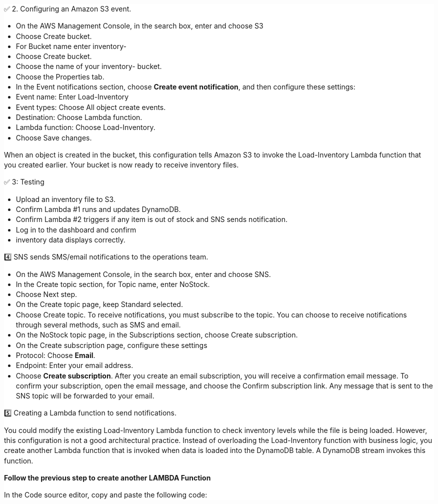 ✅ 2. Configuring an Amazon S3 event.

- On the AWS Management Console, in the search box, enter and choose S3
- Choose Create bucket.
- For Bucket name enter inventory-<number>
- Choose Create bucket.
- Choose the name of your inventory-<number> bucket.
- Choose the Properties tab.
- In the Event notifications section, choose **Create event notification**, and then configure these settings:
- Event name: Enter Load-Inventory
- Event types: Choose All object create events.
- Destination: Choose Lambda function.
- Lambda function: Choose Load-Inventory.
- Choose Save changes.

When an object is created in the bucket, this configuration tells Amazon S3 to invoke the Load-Inventory Lambda function that you created earlier.
Your bucket is now ready to receive inventory files.

✅ 3: Testing
 - Upload an inventory file to S3.
 - Confirm Lambda #1 runs and updates DynamoDB.
 - Confirm Lambda #2 triggers if any item is out of stock and SNS sends notification.
 - Log in to the dashboard and confirm
 - inventory data displays correctly.

4️⃣ SNS sends SMS/email notifications to the operations team.

- On the AWS Management Console, in the search box, enter and choose SNS.
- In the Create topic section, for Topic name, enter NoStock.
- Choose Next step.
- On the Create topic page, keep Standard selected.
- Choose Create topic.
To receive notifications, you must subscribe to the topic. You can choose to receive notifications through several methods, such as SMS and email.
- On the NoStock topic page, in the Subscriptions section, choose Create subscription.
- On the Create subscription page, configure these settings
- Protocol: Choose **Email**.
- Endpoint: Enter your email address.
- Choose **Create subscription**.
 After you create an email subscription, you will receive a confirmation email message. 
To confirm your subscription, open the email message, and choose the Confirm subscription link.
Any message that is sent to the SNS topic will be forwarded to your email.

5️⃣ Creating a Lambda function to send notifications.

You could modify the existing Load-Inventory Lambda function to check inventory levels while the file is being loaded. However, this configuration is not a good architectural practice. Instead of overloading the Load-Inventory function with business logic, you create another Lambda function that is invoked when data is loaded into the DynamoDB table. A DynamoDB stream invokes this function.

**Follow the previous step to create another LAMBDA Function**

In the Code source editor, copy and paste the following code:
<br/>